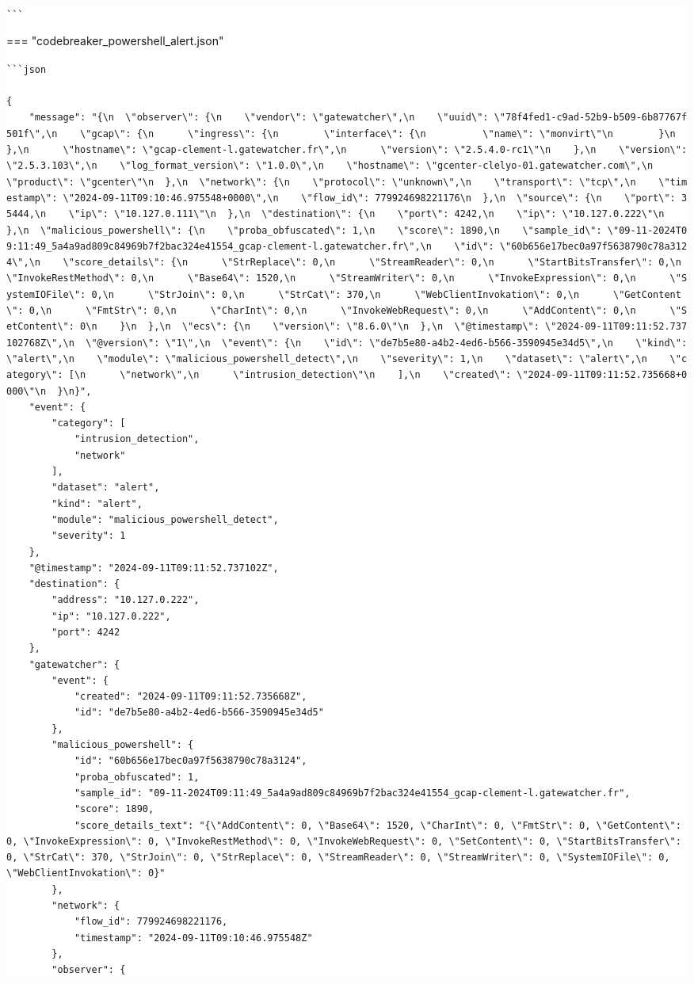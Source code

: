     	
	```


=== "codebreaker_powershell_alert.json"

    ```json
	
    {
        "message": "{\n  \"observer\": {\n    \"vendor\": \"gatewatcher\",\n    \"uuid\": \"78f4fed1-c9ad-52b9-b509-6b87767f501f\",\n    \"gcap\": {\n      \"ingress\": {\n        \"interface\": {\n          \"name\": \"monvirt\"\n        }\n      },\n      \"hostname\": \"gcap-clement-l.gatewatcher.fr\",\n      \"version\": \"2.5.4.0-rc1\"\n    },\n    \"version\": \"2.5.3.103\",\n    \"log_format_version\": \"1.0.0\",\n    \"hostname\": \"gcenter-clelyo-01.gatewatcher.com\",\n    \"product\": \"gcenter\"\n  },\n  \"network\": {\n    \"protocol\": \"unknown\",\n    \"transport\": \"tcp\",\n    \"timestamp\": \"2024-09-11T09:10:46.975548+0000\",\n    \"flow_id\": 779924698221176\n  },\n  \"source\": {\n    \"port\": 35444,\n    \"ip\": \"10.127.0.111\"\n  },\n  \"destination\": {\n    \"port\": 4242,\n    \"ip\": \"10.127.0.222\"\n  },\n  \"malicious_powershell\": {\n    \"proba_obfuscated\": 1,\n    \"score\": 1890,\n    \"sample_id\": \"09-11-2024T09:11:49_5a4a9ad809c84969b7f2bac324e41554_gcap-clement-l.gatewatcher.fr\",\n    \"id\": \"60b656e17bec0a97f5638790c78a3124\",\n    \"score_details\": {\n      \"StrReplace\": 0,\n      \"StreamReader\": 0,\n      \"StartBitsTransfer\": 0,\n      \"InvokeRestMethod\": 0,\n      \"Base64\": 1520,\n      \"StreamWriter\": 0,\n      \"InvokeExpression\": 0,\n      \"SystemIOFile\": 0,\n      \"StrJoin\": 0,\n      \"StrCat\": 370,\n      \"WebClientInvokation\": 0,\n      \"GetContent\": 0,\n      \"FmtStr\": 0,\n      \"CharInt\": 0,\n      \"InvokeWebRequest\": 0,\n      \"AddContent\": 0,\n      \"SetContent\": 0\n    }\n  },\n  \"ecs\": {\n    \"version\": \"8.6.0\"\n  },\n  \"@timestamp\": \"2024-09-11T09:11:52.737102768Z\",\n  \"@version\": \"1\",\n  \"event\": {\n    \"id\": \"de7b5e80-a4b2-4ed6-b566-3590945e34d5\",\n    \"kind\": \"alert\",\n    \"module\": \"malicious_powershell_detect\",\n    \"severity\": 1,\n    \"dataset\": \"alert\",\n    \"category\": [\n      \"network\",\n      \"intrusion_detection\"\n    ],\n    \"created\": \"2024-09-11T09:11:52.735668+0000\"\n  }\n}",
        "event": {
            "category": [
                "intrusion_detection",
                "network"
            ],
            "dataset": "alert",
            "kind": "alert",
            "module": "malicious_powershell_detect",
            "severity": 1
        },
        "@timestamp": "2024-09-11T09:11:52.737102Z",
        "destination": {
            "address": "10.127.0.222",
            "ip": "10.127.0.222",
            "port": 4242
        },
        "gatewatcher": {
            "event": {
                "created": "2024-09-11T09:11:52.735668Z",
                "id": "de7b5e80-a4b2-4ed6-b566-3590945e34d5"
            },
            "malicious_powershell": {
                "id": "60b656e17bec0a97f5638790c78a3124",
                "proba_obfuscated": 1,
                "sample_id": "09-11-2024T09:11:49_5a4a9ad809c84969b7f2bac324e41554_gcap-clement-l.gatewatcher.fr",
                "score": 1890,
                "score_details_text": "{\"AddContent\": 0, \"Base64\": 1520, \"CharInt\": 0, \"FmtStr\": 0, \"GetContent\": 0, \"InvokeExpression\": 0, \"InvokeRestMethod\": 0, \"InvokeWebRequest\": 0, \"SetContent\": 0, \"StartBitsTransfer\": 0, \"StrCat\": 370, \"StrJoin\": 0, \"StrReplace\": 0, \"StreamReader\": 0, \"StreamWriter\": 0, \"SystemIOFile\": 0, \"WebClientInvokation\": 0}"
            },
            "network": {
                "flow_id": 779924698221176,
                "timestamp": "2024-09-11T09:10:46.975548Z"
            },
            "observer": {